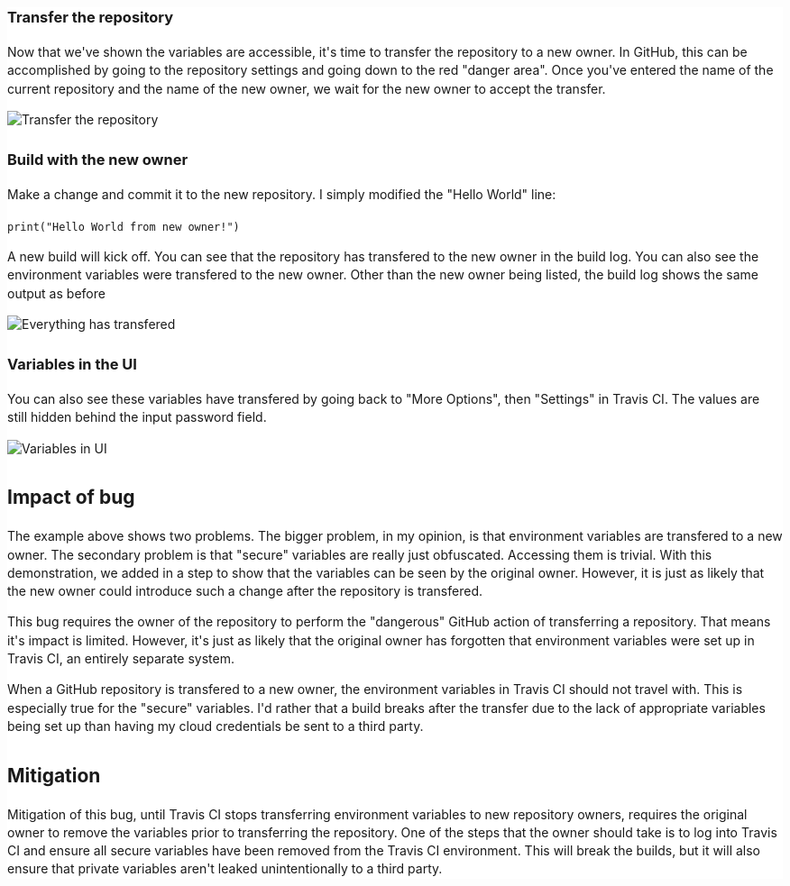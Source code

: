 ### Transfer the repository

Now that we've shown the variables are accessible, it's time to transfer the repository to a new owner. In GitHub, this can be accomplished by going to the repository settings
and going down to the red "danger area". Once you've entered the name of the current repository and the name of the new owner, we wait for the new owner to accept the transfer.

![Transfer the repository][15]

### Build with the new owner

Make a change and commit it to the new repository. I simply modified the "Hello World" line:

    print("Hello World from new owner!")
	
A new build will kick off. You can see that the repository has transfered to the new owner in the build log. You can also see the environment variables were transfered to the 
new owner. Other than the new owner being listed, the build log shows the same output as before

![Everything has transfered][16]

### Variables in the UI

You can also see these variables have transfered by going back to "More Options", then "Settings" in Travis CI. The values are still hidden behind the input password field. 

![Variables in UI][17]

## Impact of bug

The example above shows two problems. The bigger problem, in my opinion, is that environment variables are transfered to a new owner. The secondary problem is that "secure"
variables are really just obfuscated. Accessing them is trivial. With this demonstration, we added in a step to show that the variables can be seen by the original
owner. However, it is just as likely that the new owner could introduce such a change after the repository is transfered.

This bug requires the owner of the repository to perform the "dangerous" GitHub action of transferring a repository. That means it's impact is limited. However, it's just as
likely that the original owner has forgotten that environment variables were set up in Travis CI, an entirely separate system. 

When a GitHub repository is transfered to a new owner, the environment variables in Travis CI should not travel with. This is especially true for the "secure" variables. I'd 
rather that a build breaks after the transfer due to the lack of appropriate variables being set up than having my cloud credentials be sent to a third party. 

## Mitigation

Mitigation of this bug, until Travis CI stops transferring environment variables to new repository owners, requires the original owner to remove the variables prior to 
transferring the repository. One of the steps that the owner should take is to log into Travis CI and ensure all secure variables have been removed from the Travis CI 
environment. This will break the builds, but it will also ensure that private variables aren't leaked unintentionally to a third party.


 [1]: https://github.com/travis-ci/travis-ci/blob/master/CONTRIBUTING.md
 [2]: https://travis-ci.org/
 [3]: {filename}2016_03_23_my-experiences-releasing-a-package-to-pypi.md
 [4]: https://docs.travis-ci.com/user/environment-variables/#Encrypting-environment-variables
 [5]: https://docs.travis-ci.com/user/environment-variables/#Defining-Variables-in-Repository-Settings
 [6]: {attach}images/1-travis-enable-repository.png
 [7]: {attach}images/2-travis-first-build.png
 [8]: {attach}images/3-add-variable-1.png
 [9]: {attach}images/4-add-variable-2.png
 [10]: {attach}images/5-add-variable-3.png
 [11]: {attach}images/6-variables-added.png
 [12]: {attach}images/7-restart-build.png
 [13]: {attach}images/8-variables-secure.png
 [14]: {attach}images/9-variables-filtered-by-match.png
 [15]: {attach}images/10-transfer-repository.png
 [16]: {attach}images/11-build-after-transfer.png
 [17]: {attach}images/12-variables-transfered.png
 [18]: https://github.com/AWegnerGitHub/TravisIssue
 [19]: https://github.com/travis-ci/travis-ci/issues/9430
 [20]: https://news.ycombinator.com/item?id=16737099
 [21]: https://chat.stackexchange.com/transcript/message/43757867#43757867